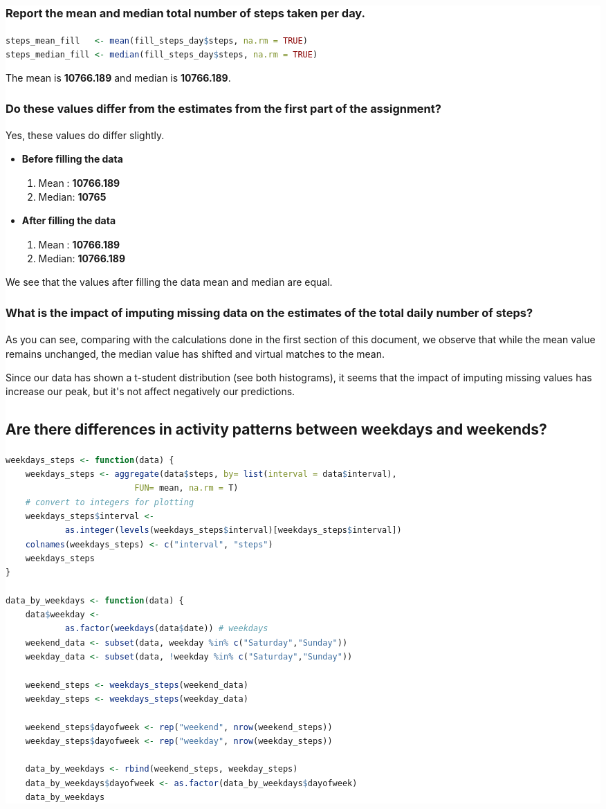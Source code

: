 ### Report the **mean** and **median** total number of steps taken per day.


```r
steps_mean_fill   <- mean(fill_steps_day$steps, na.rm = TRUE)
steps_median_fill <- median(fill_steps_day$steps, na.rm = TRUE)
```

The mean is **10766.189** and median is **10766.189**.

### Do these values differ from the estimates from the first part of the assignment?

Yes, these values do differ slightly.

- **Before filling the data**
    1. Mean  : **10766.189**
    2. Median: **10765**
    
    
- **After filling the data**
    1. Mean  : **10766.189**
    2. Median: **10766.189**

We see that the values after filling the data mean and median are equal.

### What is the impact of imputing missing data on the estimates of the total daily number of steps?

As you can see, comparing with the calculations done in the first section of this document, we observe that while the mean value remains unchanged, the median value has shifted and virtual matches to the mean.  

Since our data has shown a t-student distribution (see both histograms), it seems that the impact of imputing missing values has increase our peak, but it's not affect negatively our predictions. 


## Are there differences in activity patterns between weekdays and weekends?



```r
weekdays_steps <- function(data) {
    weekdays_steps <- aggregate(data$steps, by= list(interval = data$interval),
                          FUN= mean, na.rm = T)
    # convert to integers for plotting
    weekdays_steps$interval <- 
            as.integer(levels(weekdays_steps$interval)[weekdays_steps$interval])
    colnames(weekdays_steps) <- c("interval", "steps")
    weekdays_steps
}

data_by_weekdays <- function(data) {
    data$weekday <- 
            as.factor(weekdays(data$date)) # weekdays
    weekend_data <- subset(data, weekday %in% c("Saturday","Sunday"))
    weekday_data <- subset(data, !weekday %in% c("Saturday","Sunday"))
    
    weekend_steps <- weekdays_steps(weekend_data)
    weekday_steps <- weekdays_steps(weekday_data)
    
    weekend_steps$dayofweek <- rep("weekend", nrow(weekend_steps))
    weekday_steps$dayofweek <- rep("weekday", nrow(weekday_steps))
    
    data_by_weekdays <- rbind(weekend_steps, weekday_steps)
    data_by_weekdays$dayofweek <- as.factor(data_by_weekdays$dayofweek)
    data_by_weekdays
```